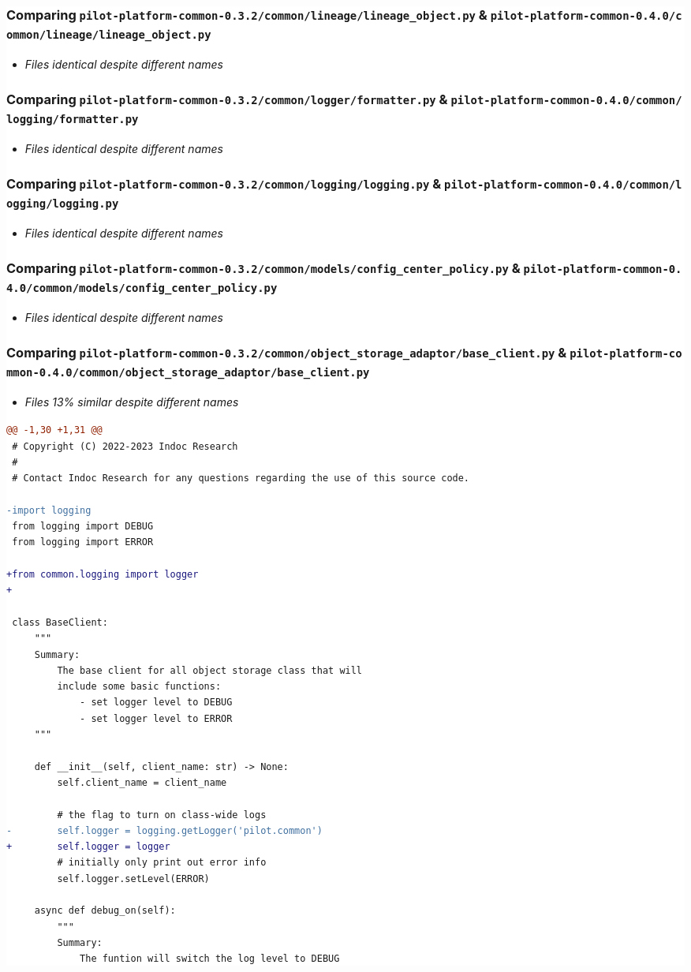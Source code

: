 ### Comparing `pilot-platform-common-0.3.2/common/lineage/lineage_object.py` & `pilot-platform-common-0.4.0/common/lineage/lineage_object.py`

 * *Files identical despite different names*

### Comparing `pilot-platform-common-0.3.2/common/logger/formatter.py` & `pilot-platform-common-0.4.0/common/logging/formatter.py`

 * *Files identical despite different names*

### Comparing `pilot-platform-common-0.3.2/common/logging/logging.py` & `pilot-platform-common-0.4.0/common/logging/logging.py`

 * *Files identical despite different names*

### Comparing `pilot-platform-common-0.3.2/common/models/config_center_policy.py` & `pilot-platform-common-0.4.0/common/models/config_center_policy.py`

 * *Files identical despite different names*

### Comparing `pilot-platform-common-0.3.2/common/object_storage_adaptor/base_client.py` & `pilot-platform-common-0.4.0/common/object_storage_adaptor/base_client.py`

 * *Files 13% similar despite different names*

```diff
@@ -1,30 +1,31 @@
 # Copyright (C) 2022-2023 Indoc Research
 #
 # Contact Indoc Research for any questions regarding the use of this source code.
 
-import logging
 from logging import DEBUG
 from logging import ERROR
 
+from common.logging import logger
+
 
 class BaseClient:
     """
     Summary:
         The base client for all object storage class that will
         include some basic functions:
             - set logger level to DEBUG
             - set logger level to ERROR
     """
 
     def __init__(self, client_name: str) -> None:
         self.client_name = client_name
 
         # the flag to turn on class-wide logs
-        self.logger = logging.getLogger('pilot.common')
+        self.logger = logger
         # initially only print out error info
         self.logger.setLevel(ERROR)
 
     async def debug_on(self):
         """
         Summary:
             The funtion will switch the log level to DEBUG
```